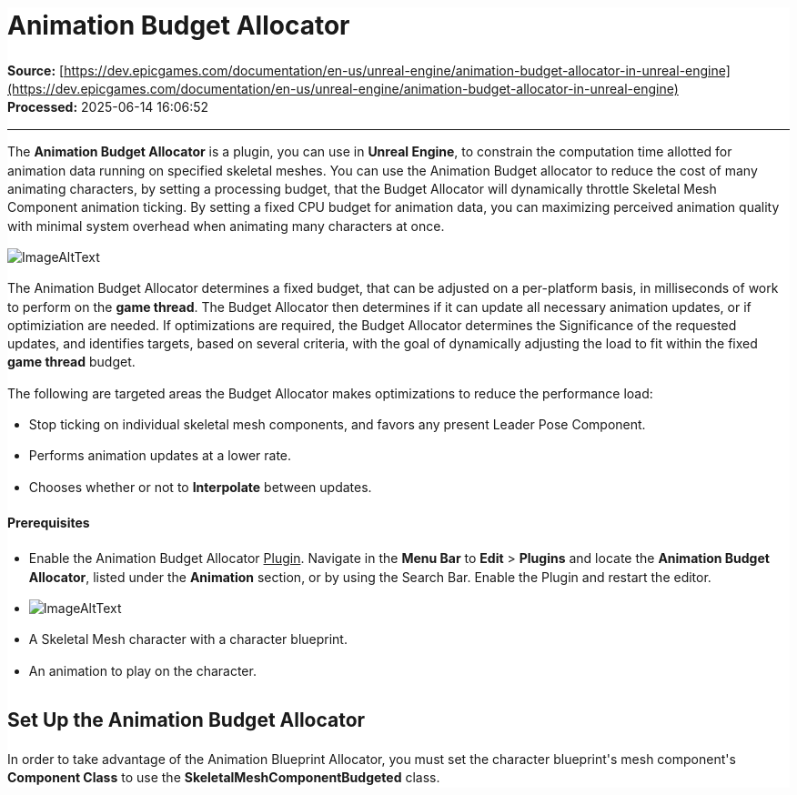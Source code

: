 # Animation Budget Allocator

**Source:** [https://dev.epicgames.com/documentation/en-us/unreal-engine/animation-budget-allocator-in-unreal-engine](https://dev.epicgames.com/documentation/en-us/unreal-engine/animation-budget-allocator-in-unreal-engine)  
**Processed:** 2025-06-14 16:06:52

---

The **Animation Budget Allocator** is a plugin, you can use in **Unreal Engine**, to constrain the computation time allotted for animation data running on specified skeletal meshes. You can use the Animation Budget allocator to reduce the cost of many animating characters, by setting a processing budget, that the Budget Allocator will dynamically throttle Skeletal Mesh Component animation ticking. By setting a fixed CPU budget for animation data, you can maximizing perceived animation quality with minimal system overhead when animating many characters at once.

![ImageAltText](https://d1iv7db44yhgxn.cloudfront.net/documentation/images/e77d7cb4-01ec-4de8-a163-a98d489369e7/bademo.gif)

The Animation Budget Allocator determines a fixed budget, that can be adjusted on a per-platform basis, in milliseconds of work to perform on the **game thread**. The Budget Allocator then determines if it can update all necessary animation updates, or if optimiziation are needed. If optimizations are required, the Budget Allocator determines the Significance of the requested updates, and identifies targets, based on several criteria, with the goal of dynamically adjusting the load to fit within the fixed **game thread** budget.

The following are targeted areas the Budget Allocator makes optimizations to reduce the performance load:

-   Stop ticking on individual skeletal mesh components, and favors any present Leader Pose Component.
    
-   Performs animation updates at a lower rate.
    
-   Chooses whether or not to **Interpolate** between updates.
    

#### Prerequisites

-   Enable the Animation Budget Allocator [Plugin](/documentation/en-us/unreal-engine/working-with-plugins-in-unreal-engine). Navigate in the **Menu Bar** to **Edit** > **Plugins** and locate the **Animation Budget Allocator**, listed under the **Animation** section, or by using the Search Bar. Enable the Plugin and restart the editor.
    
-   ![ImageAltText](https://d1iv7db44yhgxn.cloudfront.net/documentation/images/23ec16c4-8135-49df-ab0b-887ea1534809/enableplugin.png)
-   A Skeletal Mesh character with a character blueprint.
    
-   An animation to play on the character.
    

## Set Up the Animation Budget Allocator

In order to take advantage of the Animation Blueprint Allocator, you must set the character blueprint's mesh component's **Component Class** to use the **SkeletalMeshComponentBudgeted** class.
